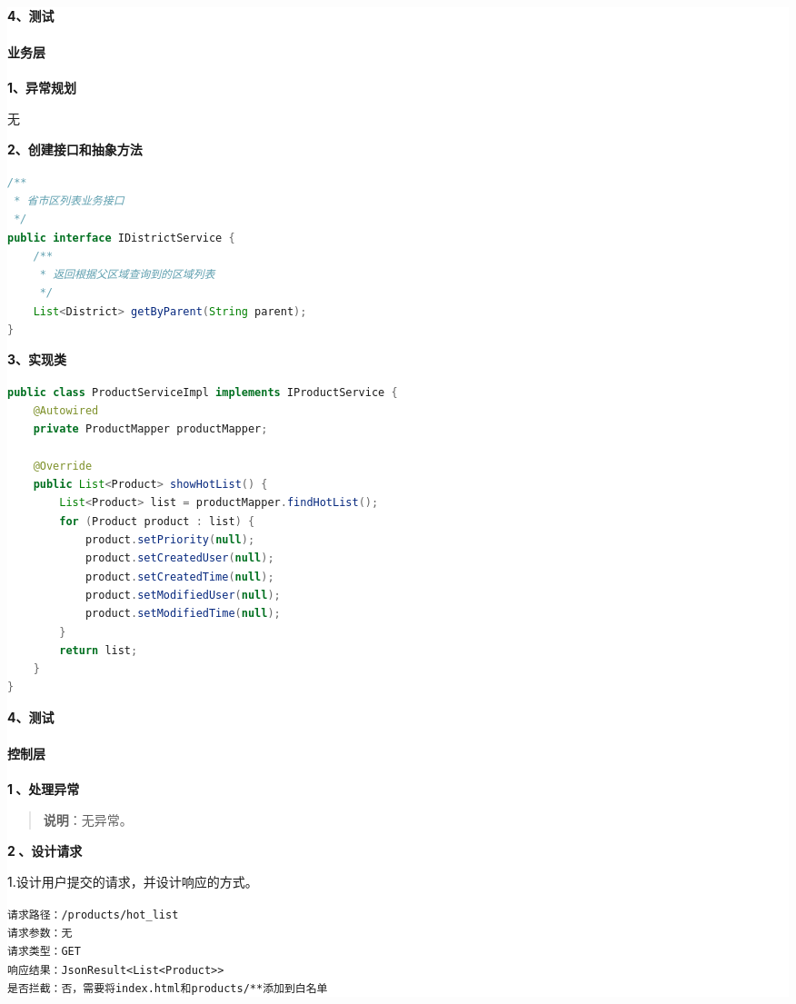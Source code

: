**4、测试**

#### 业务层

**1、异常规划**

无

**2、创建接口和抽象方法**

```java
/**
 * 省市区列表业务接口
 */
public interface IDistrictService {
    /**
     * 返回根据父区域查询到的区域列表
     */
    List<District> getByParent(String parent);
}
```

**3、实现类**

```java
public class ProductServiceImpl implements IProductService {
    @Autowired
    private ProductMapper productMapper;

    @Override
    public List<Product> showHotList() {
        List<Product> list = productMapper.findHotList();
        for (Product product : list) {
            product.setPriority(null);
            product.setCreatedUser(null);
            product.setCreatedTime(null);
            product.setModifiedUser(null);
            product.setModifiedTime(null);
        }
        return list;
    }
}
```

**4、测试**

#### 控制层

**1 、处理异常**

> **说明**：无异常。

**2 、设计请求**

1.设计用户提交的请求，并设计响应的方式。

	请求路径：/products/hot_list
	请求参数：无
	请求类型：GET
	响应结果：JsonResult<List<Product>>
	是否拦截：否，需要将index.html和products/**添加到白名单
